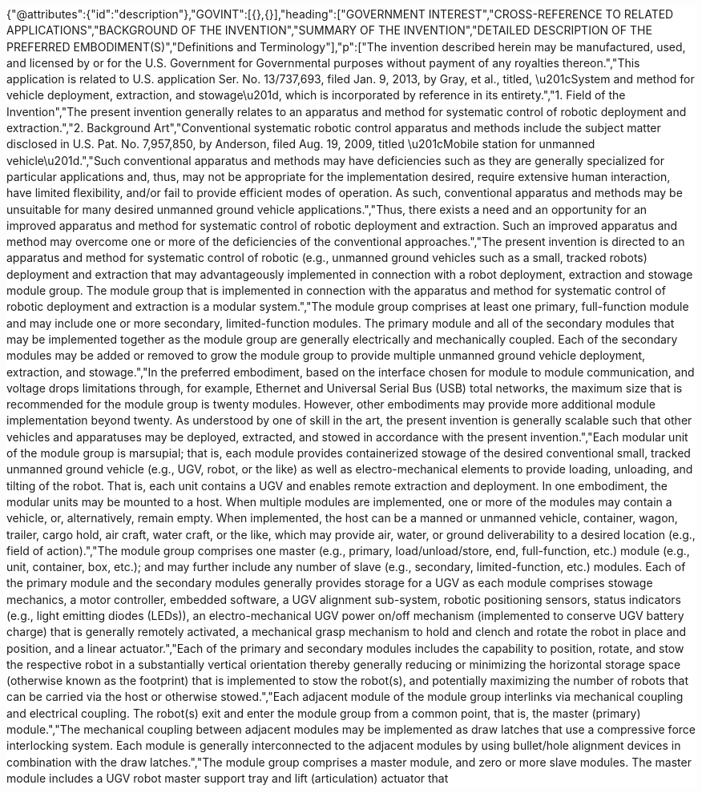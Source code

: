 {"@attributes":{"id":"description"},"GOVINT":[{},{}],"heading":["GOVERNMENT INTEREST","CROSS-REFERENCE TO RELATED APPLICATIONS","BACKGROUND OF THE INVENTION","SUMMARY OF THE INVENTION","DETAILED DESCRIPTION OF THE PREFERRED EMBODIMENT(S)","Definitions and Terminology"],"p":["The invention described herein may be manufactured, used, and licensed by or for the U.S. Government for Governmental purposes without payment of any royalties thereon.","This application is related to U.S. application Ser. No. 13\/737,693, filed Jan. 9, 2013, by Gray, et al., titled, \u201cSystem and method for vehicle deployment, extraction, and stowage\u201d, which is incorporated by reference in its entirety.","1. Field of the Invention","The present invention generally relates to an apparatus and method for systematic control of robotic deployment and extraction.","2. Background Art","Conventional systematic robotic control apparatus and methods include the subject matter disclosed in U.S. Pat. No. 7,957,850, by Anderson, filed Aug. 19, 2009, titled \u201cMobile station for unmanned vehicle\u201d.","Such conventional apparatus and methods may have deficiencies such as they are generally specialized for particular applications and, thus, may not be appropriate for the implementation desired, require extensive human interaction, have limited flexibility, and\/or fail to provide efficient modes of operation. As such, conventional apparatus and methods may be unsuitable for many desired unmanned ground vehicle applications.","Thus, there exists a need and an opportunity for an improved apparatus and method for systematic control of robotic deployment and extraction. Such an improved apparatus and method may overcome one or more of the deficiencies of the conventional approaches.","The present invention is directed to an apparatus and method for systematic control of robotic (e.g., unmanned ground vehicles such as a small, tracked robots) deployment and extraction that may advantageously implemented in connection with a robot deployment, extraction and stowage module group. The module group that is implemented in connection with the apparatus and method for systematic control of robotic deployment and extraction is a modular system.","The module group comprises at least one primary, full-function module and may include one or more secondary, limited-function modules. The primary module and all of the secondary modules that may be implemented together as the module group are generally electrically and mechanically coupled. Each of the secondary modules may be added or removed to grow the module group to provide multiple unmanned ground vehicle deployment, extraction, and stowage.","In the preferred embodiment, based on the interface chosen for module to module communication, and voltage drops limitations through, for example, Ethernet and Universal Serial Bus (USB) total networks, the maximum size that is recommended for the module group is twenty modules. However, other embodiments may provide more additional module implementation beyond twenty. As understood by one of skill in the art, the present invention is generally scalable such that other vehicles and apparatuses may be deployed, extracted, and stowed in accordance with the present invention.","Each modular unit of the module group is marsupial; that is, each module provides containerized stowage of the desired conventional small, tracked unmanned ground vehicle (e.g., UGV, robot, or the like) as well as electro-mechanical elements to provide loading, unloading, and tilting of the robot. That is, each unit contains a UGV and enables remote extraction and deployment. In one embodiment, the modular units may be mounted to a host. When multiple modules are implemented, one or more of the modules may contain a vehicle, or, alternatively, remain empty. When implemented, the host can be a manned or unmanned vehicle, container, wagon, trailer, cargo hold, air craft, water craft, or the like, which may provide air, water, or ground deliverability to a desired location (e.g., field of action).","The module group comprises one master (e.g., primary, load\/unload\/store, end, full-function, etc.) module (e.g., unit, container, box, etc.); and may further include any number of slave (e.g., secondary, limited-function, etc.) modules. Each of the primary module and the secondary modules generally provides storage for a UGV as each module comprises stowage mechanics, a motor controller, embedded software, a UGV alignment sub-system, robotic positioning sensors, status indicators (e.g., light emitting diodes (LEDs)), an electro-mechanical UGV power on\/off mechanism (implemented to conserve UGV battery charge) that is generally remotely activated, a mechanical grasp mechanism to hold and clench and rotate the robot in place and position, and a linear actuator.","Each of the primary and secondary modules includes the capability to position, rotate, and stow the respective robot in a substantially vertical orientation thereby generally reducing or minimizing the horizontal storage space (otherwise known as the footprint) that is implemented to stow the robot(s), and potentially maximizing the number of robots that can be carried via the host or otherwise stowed.","Each adjacent module of the module group interlinks via mechanical coupling and electrical coupling. The robot(s) exit and enter the module group from a common point, that is, the master (primary) module.","The mechanical coupling between adjacent modules may be implemented as draw latches that use a compressive force interlocking system. Each module is generally interconnected to the adjacent modules by using bullet\/hole alignment devices in combination with the draw latches.","The module group comprises a master module, and zero or more slave modules. The master module includes a UGV robot master support tray and lift (articulation) actuator that
